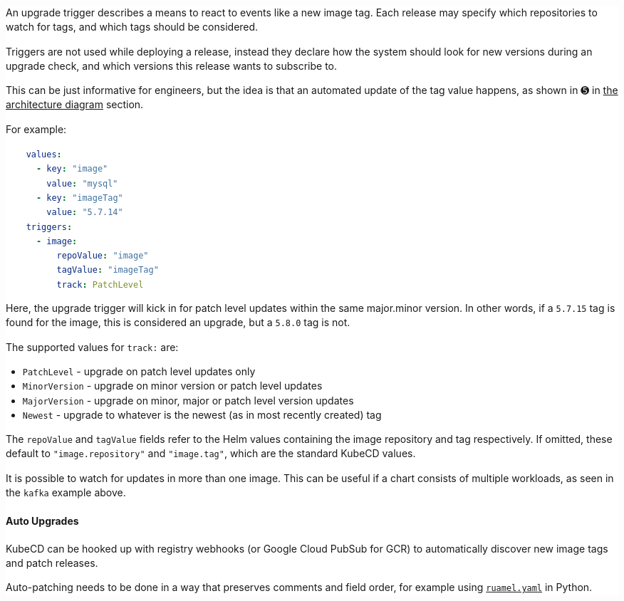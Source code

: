 An upgrade trigger describes a means to react to events like a new image tag. Each release may specify
which repositories to watch for tags, and which tags should be considered.

Triggers are not used while deploying a release, instead they declare how the system should look for
new versions during an upgrade check, and which versions this release wants to subscribe to.

This can be just informative for engineers, but the idea is that an automated update of the tag value happens,
as shown in ➎ in [the architecture diagram](#overall-vision) section.

For example:

```yaml
    values:
      - key: "image"
        value: "mysql"
      - key: "imageTag"
        value: "5.7.14"
    triggers:
      - image:
          repoValue: "image"
          tagValue: "imageTag"
          track: PatchLevel
```

Here, the upgrade trigger will kick in for patch level updates within the same major.minor version.
In other words, if a `5.7.15` tag is found for the image, this is considered an upgrade, but a `5.8.0` tag
is not.

The supported values for `track:` are:

 * `PatchLevel` - upgrade on patch level updates only
 * `MinorVersion` - upgrade on minor version or patch level updates
 * `MajorVersion` - upgrade on minor, major or patch level version updates
 * `Newest` - upgrade to whatever is the newest (as in most recently created) tag

The `repoValue` and `tagValue` fields refer to the Helm values containing the image repository and tag
respectively. If omitted, these default to `"image.repository"` and `"image.tag"`, which are the standard
KubeCD values.

It is possible to watch for updates in more than one image. This can be useful if a chart consists of multiple
workloads, as seen in the `kafka` example above.

#### Auto Upgrades

KubeCD can be hooked up with registry webhooks (or Google Cloud PubSub for GCR) to automatically
discover new image tags and patch releases.

Auto-patching needs to be done in a way that preserves comments and field order, for example using
[`ruamel.yaml`](http://yaml.readthedocs.io/en/latest/overview.html) in Python.

